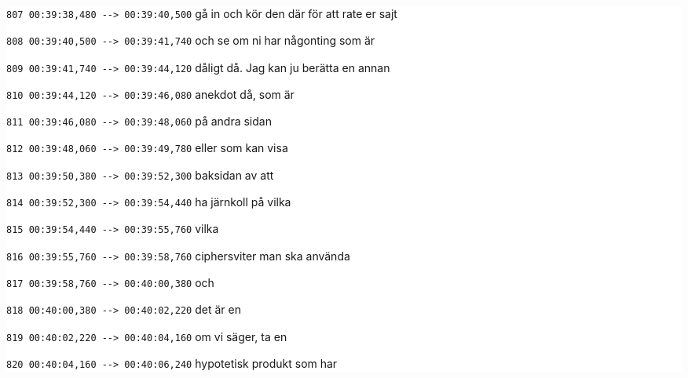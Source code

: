 

`807 00:39:38,480 --> 00:39:40,500`
gå in och kör den där för att rate er sajt



`808 00:39:40,500 --> 00:39:41,740`
och se om ni har någonting som är



`809 00:39:41,740 --> 00:39:44,120`
dåligt då. Jag kan ju berätta en annan



`810 00:39:44,120 --> 00:39:46,080`
anekdot då, som är



`811 00:39:46,080 --> 00:39:48,060`
på andra sidan



`812 00:39:48,060 --> 00:39:49,780`
eller som kan visa



`813 00:39:50,380 --> 00:39:52,300`
baksidan av att



`814 00:39:52,300 --> 00:39:54,440`
ha järnkoll på vilka



`815 00:39:54,440 --> 00:39:55,760`
vilka



`816 00:39:55,760 --> 00:39:58,760`
ciphersviter man ska använda



`817 00:39:58,760 --> 00:40:00,380`
och



`818 00:40:00,380 --> 00:40:02,220`
det är en



`819 00:40:02,220 --> 00:40:04,160`
om vi säger, ta en



`820 00:40:04,160 --> 00:40:06,240`
hypotetisk produkt som har
